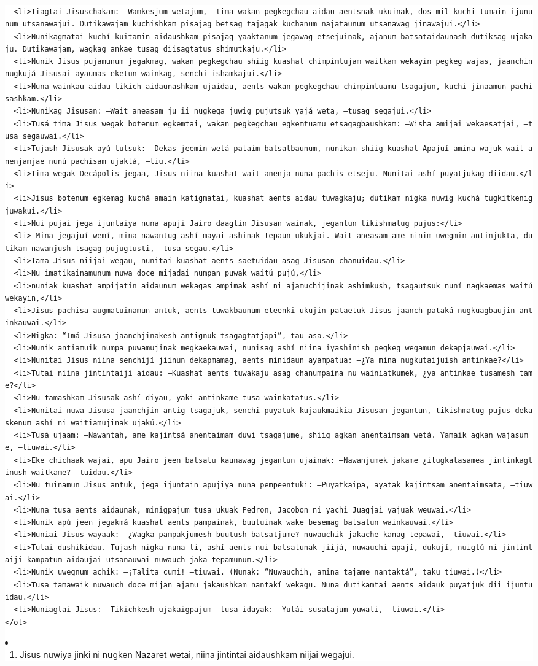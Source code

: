       <li>Tiagtai Jisuschakam: —Wamkesjum wetajum, —tima wakan pegkegchau aidau aentsnak ukuinak, dos mil kuchi tumain ijununum utsanawajui. Dutikawajam kuchishkam pisajag betsag tajagak kuchanum najataunum utsanawag jinawajui.</li>
      <li>Nunikagmatai kuchí kuitamin aidaushkam pisajag yaaktanum jegawag etsejuinak, ajanum batsataidaunash dutiksag ujakaju. Dutikawajam, wagkag ankae tusag diisagtatus shimutkaju.</li>
      <li>Nunik Jisus pujamunum jegakmag, wakan pegkegchau shiig kuashat chimpimtujam waitkam wekayin pegkeg wajas, jaanchin nugkujá Jisusai ayaumas eketun wainkag, senchi ishamkajui.</li>
      <li>Nuna wainkau aidau tikich aidaunashkam ujaidau, aents wakan pegkegchau chimpimtuamu tsagajun, kuchi jinaamun pachisashkam.</li>
      <li>Nunikag Jisusan: —Wait aneasam ju ii nugkega juwig pujutsuk yajá weta, —tusag segajui.</li>
      <li>Tusá tima Jisus wegak botenum egkemtai, wakan pegkegchau egkemtuamu etsagagbaushkam: —Wisha amijai wekaesatjai, —tusa segauwai.</li>
      <li>Tujash Jisusak ayú tutsuk: —Dekas jeemin wetá pataim batsatbaunum, nunikam shiig kuashat Apajuí amina wajuk wait anenjamjae nunú pachisam ujaktá, —tiu.</li>
      <li>Tima wegak Decápolis jegaa, Jisus niina kuashat wait anenja nuna pachis etseju. Nunitai ashí puyatjukag diidau.</li>
      <li>Jisus botenum egkemag kuchá amain katigmatai, kuashat aents aidau tuwagkaju; dutikam nigka nuwig kuchá tugkitkenig juwakui.</li>
      <li>Nui pujai jega ijuntaiya nuna apuji Jairo daagtin Jisusan wainak, jegantun tikishmatug pujus:</li>
      <li>—Mina jegajuí wemí, mina nawantug ashí mayai ashinak tepaun ukukjai. Wait aneasam ame minim uwegmin antinjukta, dutikam nawanjush tsagag pujugtusti, —tusa segau.</li>
      <li>Tama Jisus niijai wegau, nunitai kuashat aents saetuidau asag Jisusan chanuidau.</li>
      <li>Nu imatikainamunum nuwa doce mijadai numpan puwak waitú pujú,</li>
      <li>nuniak kuashat ampijatin aidaunum wekagas ampimak ashí ni ajamuchijinak ashimkush, tsagautsuk nuní nagkaemas waitú wekayin,</li>
      <li>Jisus pachisa augmatuinamun antuk, aents tuwakbaunum eteenki ukujin pataetuk Jisus jaanch pataká nugkuagbaujin antinkauwai.</li>
      <li>Nigka: “Imá Jisusa jaanchjinakesh antignuk tsagagtatjapi”, tau asa.</li>
      <li>Nunik antiamuik numpa puwamujinak megkaekauwai, nunisag ashí niina iyashinish pegkeg wegamun dekapjauwai.</li>
      <li>Nunitai Jisus niina senchijí jiinun dekapmamag, aents minidaun ayampatua: —¿Ya mina nugkutaijuish antinkae?</li>
      <li>Tutai niina jintintaiji aidau: —Kuashat aents tuwakaju asag chanumpaina nu wainiatkumek, ¿ya antinkae tusamesh tame?</li>
      <li>Nu tamashkam Jisusak ashí diyau, yaki antinkame tusa wainkatatus.</li>
      <li>Nunitai nuwa Jisusa jaanchjin antig tsagajuk, senchi puyatuk kujaukmaikia Jisusan jegantun, tikishmatug pujus dekaskenum ashí ni waitiamujinak ujakú.</li>
      <li>Tusá ujaam: —Nawantah, ame kajintsá anentaimam duwi tsagajume, shiig agkan anentaimsam wetá. Yamaik agkan wajasume, —tiuwai.</li>
      <li>Eke chichaak wajai, apu Jairo jeen batsatu kaunawag jegantun ujainak: —Nawanjumek jakame ¿itugkatasamea jintinkagtinush waitkame? —tuidau.</li>
      <li>Nu tuinamun Jisus antuk, jega ijuntain apujiya nuna pempeentuki: —Puyatkaipa, ayatak kajintsam anentaimsata, —tiuwai.</li>
      <li>Nuna tusa aents aidaunak, minigpajum tusa ukuak Pedron, Jacobon ni yachi Juagjai yajuak weuwai.</li>
      <li>Nunik apú jeen jegakmá kuashat aents pampainak, buutuinak wake besemag batsatun wainkauwai.</li>
      <li>Nuniai Jisus wayaak: —¿Wagka pampakjumesh buutush batsatjume? nuwauchik jakache kanag tepawai, —tiuwai.</li>
      <li>Tutai dushikidau. Tujash nigka nuna ti, ashí aents nui batsatunak jiijá, nuwauchi apají, dukují, nuigtú ni jintintaiji kampatum aidaujai utsanauwai nuwauch jaka tepamunum.</li>
      <li>Nunik uwegnum achik: —¡Talita cumi! —tiuwai. (Nunak: “Nuwauchih, amina tajame nantaktá”, taku tiuwai.)</li>
      <li>Tusa tamawaik nuwauch doce mijan ajamu jakaushkam nantakí wekagu. Nuna dutikamtai aents aidauk puyatjuk dii ijuntuidau.</li>
      <li>Nuniagtai Jisus: —Tikichkesh ujakaigpajum —tusa idayak: —Yutái susatajum yuwati, —tiuwai.</li>
    </ol>
  </li>
  <li>
    <ol>
      <li>Jisus nuwiya jinki ni nugken Nazaret wetai, niina jintintai aidaushkam niijai wegajui.</li>